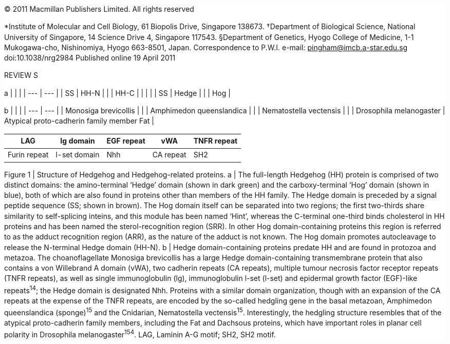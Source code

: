 © 2011 Macmillan Publishers Limited. All rights reserved

*Institute of Molecular and Cell Biology, 61 Biopolis Drive, Singapore 138673.
†Department of Biological Science, National University of Singapore, 14 Science Drive 4, Singapore 117543.
§Department of Genetics, Hyogo College of Medicine, 1-1 Mukogawa-cho, Nishinomiya, Hyogo 663-8501, Japan.
Correspondence to P.W.I.
e-mail: pingham@imcb.a-star.edu.sg
doi:10.1038/nrg2984
Published online 19 April 2011

REVIEW S

a
|  |  |
| --- | --- |
| SS | HH-N |
|  | HH-C |
|  |  |
| SS | Hedge |
|  | Hog |

b
|  |  |
| --- | --- |
| Monosiga brevicollis |  |
| Amphimedon queenslandica |  |
| Nematostella vectensis |  |
| Drosophila melanogaster | Atypical proto-cadherin family member Fat |

| LAG | Ig domain | EGF repeat | vWA | TNFR repeat |
| --- | --- | --- | --- | --- |
| Furin repeat | l-set domain | Nhh | CA repeat | SH2 |

Figure 1 | Structure of Hedgehog and Hedgehog-related proteins. a | The full-length Hedgehog (HH) protein is comprised of two distinct domains: the amino-terminal ‘Hedge’ domain (shown in dark green) and the carboxy-terminal ‘Hog’ domain (shown in blue), both of which are also found in proteins other than members of the HH family. The Hedge domain is preceded by a signal peptide sequence (SS; shown in brown). The Hog domain itself can be separated into two regions; the first two-thirds share similarity to self-splicing inteins, and this module has been named ‘Hint’, whereas the C-terminal one-third binds cholesterol in HH proteins and has been named the sterol-recognition region (SRR). In other Hog domain-containing proteins this region is referred to as the adduct recognition region (ARR), as the nature of the adduct is not known. The Hog domain promotes autocleavage to release the N-terminal Hedge domain (HH-N). b | Hedge domain-containing proteins predate HH and are found in protozoa and metazoa. The choanoflagellate Monosiga brevicollis has a large Hedge domain-containing transmembrane protein that also contains a von Willebrand A domain (vWA), two cadherin repeats (CA repeats), multiple tumour necrosis factor receptor repeats (TNFR repeats), as well as single immunoglobulin (lg), immunoglobulin l-set (l-set) and epidermal growth factor (EGF)-like repeats<sup>14</sup>; the Hedge domain is designated Nhh. Proteins with a similar domain organization, though with an expansion of the CA repeats at the expense of the TNFR repeats, are encoded by the so-called hedgling gene in the basal metazoan, Amphimedon queenslandica (sponge)<sup>15</sup> and the Cnidarian, Nematostella vectensis<sup>15</sup>. Interestingly, the hedgling structure resembles that of the atypical proto-cadherin family members, including the Fat and Dachsous proteins, which have important roles in planar cell polarity in Drosophila melanogaster<sup>154</sup>. LAG, Laminin A-G motif; SH2, SH2 motif.
